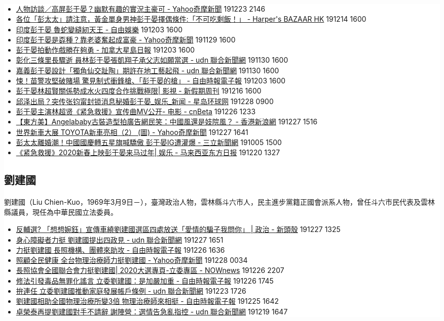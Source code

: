 - [人物訪談／高屏彭于晏？幽默有趣的實況主豪可 - Yahoo奇摩新聞](https://tw.news.yahoo.com/%E4%BA%BA%E7%89%A9%E8%A8%AA%E8%AB%87-%E9%AB%98%E5%B1%8F%E5%BD%AD%E4%BA%8E%E6%99%8F-%E5%B9%BD%E9%BB%98%E6%9C%89%E8%B6%A3%E7%9A%84%E5%AF%A6%E6%B3%81%E4%B8%BB%E8%B1%AA%E5%8F%AF-134656565.html "人物訪談／高屏彭于晏？幽默有趣的實況主豪可 - Yahoo奇摩新聞") 191223 2146
- [各位「彭太太」請注意，黃金單身男神彭于晏擇偶條件:「不可吃剩飯！」 - Harper's BAZAAR HK](https://www.harpersbazaar.com.hk/celebrity/celebrity-life/About-Edddie-Peng "各位「彭太太」請注意，黃金單身男神彭于晏擇偶條件:「不可吃剩飯！」 - Harper's BAZAAR HK") 191214 1600
- [印度彭于晏 魯蛇變縫紉天王 - 自由娛樂](https://ent.ltn.com.tw/news/paper/1336153 "印度彭于晏 魯蛇變縫紉天王 - 自由娛樂") 191203 1600
- [印度彭于晏是孬種？靠老婆奮起成富豪 - Yahoo奇摩新聞](https://tw.news.yahoo.com/%E5%8D%B0%E5%BA%A6%E5%BD%AD%E4%BA%8E%E6%99%8F%E6%98%AF%E5%AD%AC%E7%A8%AE-%E9%9D%A0%E8%80%81%E5%A9%86%E5%A5%AE%E8%B5%B7%E6%88%90%E5%AF%8C%E8%B1%AA-102504705.html "印度彭于晏是孬種？靠老婆奮起成富豪 - Yahoo奇摩新聞") 191129 1600
- [彭于晏拍動作戲勝在夠勇 - 加拿大星島日報](https://www.singtao.ca/3957409/2019-12-03/post-%E5%BD%AD%E4%BA%8E%E6%99%8F%E6%8B%8D%E5%8B%95%E4%BD%9C%E6%88%B2%E5%8B%9D%E5%9C%A8%E5%A4%A0%E5%8B%87/ "彭于晏拍動作戲勝在夠勇 - 加拿大星島日報") 191203 1600
- [彰化三條里長驟逝 員林彭于晏張凱翔子承父志如願當選 - udn 聯合新聞網](https://udn.com/news/story/7325/4197340 "彰化三條里長驟逝 員林彭于晏張凱翔子承父志如願當選 - udn 聯合新聞網") 191130 1600
- [嘉義彭于晏設計「獨角仙交趾陶」期許在地工藝起飛 - udn 聯合新聞網](https://udn.com/news/story/7326/4197161 "嘉義彭于晏設計「獨角仙交趾陶」期許在地工藝起飛 - udn 聯合新聞網") 191130 1600
- [悚！苗警攻堅破賭場 驚見制式衝鋒槍、「彭于晏的槍」 - 自由時報電子報](https://news.ltn.com.tw/news/society/breakingnews/2997464 "悚！苗警攻堅破賭場 驚見制式衝鋒槍、「彭于晏的槍」 - 自由時報電子報") 191203 1600
- [彭于晏林超賢關係勢成水火四度合作挑戰極限| 影視 - 新假期周刊](https://www.weekendhk.com/1001833/entertainment/%E5%BD%AD%E4%BA%8E%E6%99%8F%E6%9E%97%E8%B6%85%E8%B3%A2%E9%97%9C%E4%BF%82%E5%8B%A2%E6%88%90%E6%B0%B4%E7%81%AB-%E7%B7%8A%E6%80%A5%E6%95%91%E6%8F%B4-plt/ "彭于晏林超賢關係勢成水火四度合作挑戰極限| 影視 - 新假期周刊") 191216 1600
- [邱泽出局？突传张钧甯封锁消息秘婚彭于晏_娱乐_新闻 - 星岛环球网](http://news.stnn.cc/ent/2019/1228/703031.shtml "邱泽出局？突传张钧甯封锁消息秘婚彭于晏_娱乐_新闻 - 星岛环球网") 191228 0900
- [彭于晏主演林超贤《紧急救援》宣传曲MV公开- 电影 - cnBeta](http://www.cnbeta.com/articles/tech/925773.htm "彭于晏主演林超贤《紧急救援》宣传曲MV公开- 电影 - cnBeta") 191226 1233
- [【東方美】Angelababy古裝造型拍廣告網民笑：中國風還是妓院風？ - 香港新浪網](https://m.sina.com.hk/news/article/20191227/3/29/53/%E6%9D%B1%E6%96%B9%E7%BE%8E-Angelababy%E5%8F%A4%E8%A3%9D%E9%80%A0%E5%9E%8B%E6%8B%8D%E5%BB%A3%E5%91%8A-%E7%B6%B2%E6%B0%91%E7%AC%91-%E4%B8%AD%E5%9C%8B%E9%A2%A8%E9%82%84%E6%98%AF%E5%A6%93%E9%99%A2%E9%A2%A8-11006537.html "【東方美】Angelababy古裝造型拍廣告網民笑：中國風還是妓院風？ - 香港新浪網") 191227 1516
- [世界新車大展 TOYOTA新車亮相（2） (圖) - Yahoo奇摩新聞](https://tw.news.yahoo.com/%E4%B8%96%E7%95%8C%E6%96%B0%E8%BB%8A%E5%A4%A7%E5%B1%95-toyota%E6%96%B0%E8%BB%8A%E4%BA%AE%E7%9B%B8-2-%E5%9C%96-084115103.html "世界新車大展 TOYOTA新車亮相（2） (圖) - Yahoo奇摩新聞") 191227 1641
- [彭太太離婚潮！中國國慶轉五星旗喊驕傲 彭于晏IG遭灌爆 - 三立新聞網](https://www.setn.com/News.aspx?NewsID=613423 "彭太太離婚潮！中國國慶轉五星旗喊驕傲 彭于晏IG遭灌爆 - 三立新聞網") 191005 1500
- [《紧急救援》2020新春上映彭于晏来马过年| 娱乐 - 马来西亚东方日报](https://www.orientaldaily.com.my/news/entertainment/2019/12/20/319519 "《紧急救援》2020新春上映彭于晏来马过年| 娱乐 - 马来西亚东方日报") 191220 1327

## 劉建國

劉建國（Liu Chien-Kuo，1969年3月9日－），臺灣政治人物，雲林縣斗六市人，民主進步黨籍正國會派系人物，曾任斗六市民代表及雲林縣議員，現任為中華民國立法委員。
- [反輔選? 「想想婉鈺」宣傳車繞劉建國選區四處放送「愛情的騙子我問你」 | 政治 - 新頭殼](https://newtalk.tw/news/view/2019-12-27/346362 "反輔選? 「想想婉鈺」宣傳車繞劉建國選區四處放送「愛情的騙子我問你」 | 政治 - 新頭殼") 191227 1325
- [身心障礙者力挺 劉建國提出四政見 - udn 聯合新聞網](https://udn.com/news/story/6656/4253109 "身心障礙者力挺 劉建國提出四政見 - udn 聯合新聞網") 191227 1651
- [力挺劉建國 長照機構、團體來助攻 - 自由時報電子報](https://news.ltn.com.tw/news/politics/breakingnews/3021080 "力挺劉建國 長照機構、團體來助攻 - 自由時報電子報") 191226 1636
- [照顧全民健康 全台物理治療師力挺劉建國 - Yahoo奇摩新聞](https://tw.news.yahoo.com/%E7%85%A7%E9%A1%A7%E5%85%A8%E6%B0%91%E5%81%A5%E5%BA%B7-%E5%85%A8%E5%8F%B0%E7%89%A9%E7%90%86%E6%B2%BB%E7%99%82%E5%B8%AB%E5%8A%9B%E6%8C%BA%E5%8A%89%E5%BB%BA%E5%9C%8B-163400407.html "照顧全民健康 全台物理治療師力挺劉建國 - Yahoo奇摩新聞") 191228 0034
- [長照協會全國聯合會力挺劉建國| 2020大選專頁-立委專區 - NOWnews](https://www.nownews.com/news/20191226/3844565/ "長照協會全國聯合會力挺劉建國| 2020大選專頁-立委專區 - NOWnews") 191226 2207
- [修法引發毒品無罪化謠言 立委劉建國：是加嚴加重 - 自由時報電子報](https://news.ltn.com.tw/news/society/breakingnews/3021131 "修法引發毒品無罪化謠言 立委劉建國：是加嚴加重 - 自由時報電子報") 191226 1745
- [拚連任 立委劉建國推動家庭發展帳戶條例 - udn 聯合新聞網](https://udn.com/news/story/7326/4244174 "拚連任 立委劉建國推動家庭發展帳戶條例 - udn 聯合新聞網") 191223 1726
- [劉建國相助全國物理治療所變3倍 物理治療師來相挺 - 自由時報電子報](https://news.ltn.com.tw/news/politics/breakingnews/3020129 "劉建國相助全國物理治療所變3倍 物理治療師來相挺 - 自由時報電子報") 191225 1642
- [卓榮泰再提劉建國對手不請辭 謝陣營：選情告急亂指控 - udn 聯合新聞網](https://udn.com/news/story/7326/4236941 "卓榮泰再提劉建國對手不請辭 謝陣營：選情告急亂指控 - udn 聯合新聞網") 191219 1647